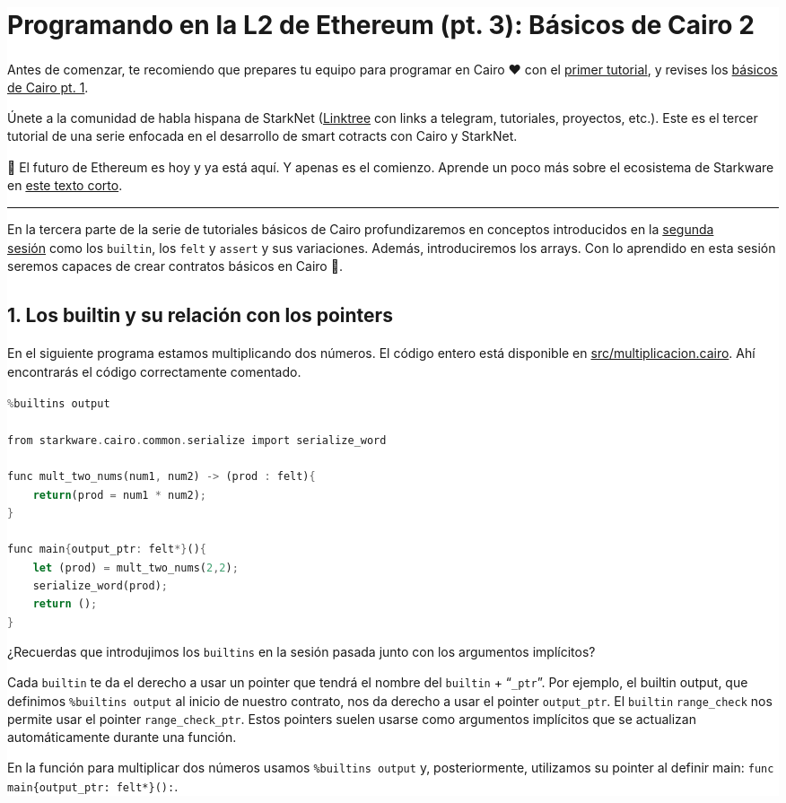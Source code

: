 # Programando en la L2 de Ethereum (pt. 3): Básicos de Cairo 2

Antes de comenzar, te recomiendo que prepares tu equipo para programar en Cairo ❤️ con el [primer tutorial](1_instalacion.md), y revises los [básicos de Cairo pt. 1](2_basicos_cairo.md).

Únete a la comunidad de habla hispana de StarkNet ([Linktree](https://linktr.ee/starknet_es) con links a telegram, tutoriales, proyectos, etc.). Este es el tercer tutorial de una serie enfocada en el desarrollo de smart cotracts con Cairo y StarkNet. 

🚀 El futuro de Ethereum es hoy y ya está aquí. Y apenas es el comienzo. Aprende un poco más sobre el ecosistema de Starkware en [este texto corto](https://mirror.xyz/espejel.eth/PlDDEHJpp3Y0UhWVvGAnkk4JsBbJ8jr1oopGZFaRilI).

---

En la tercera parte de la serie de tutoriales básicos de Cairo profundizaremos en conceptos introducidos en la [segunda sesión](https://mirror.xyz/defilatam.eth/RPaAyK467IwmeSFII4YqfD0EuLjAYeD3ZOptOzXfj9w) como los `builtin`, los `felt` y `assert` y sus variaciones. Además, introduciremos los arrays. Con lo aprendido en esta sesión seremos capaces de crear contratos básicos en Cairo 🚀.

## 1. Los builtin y su relación con los pointers

En el siguiente programa estamos multiplicando dos números. El código entero está disponible en [src/multiplicacion.cairo](../../../src/multiplication.cairo). Ahí encontrarás el código correctamente comentado.

```rust
%builtins output

from starkware.cairo.common.serialize import serialize_word

func mult_two_nums(num1, num2) -> (prod : felt){
    return(prod = num1 * num2);
}

func main{output_ptr: felt*}(){
    let (prod) = mult_two_nums(2,2);
    serialize_word(prod);
    return ();
}
```

¿Recuerdas que introdujimos los `builtins` en la sesión pasada junto con los argumentos implícitos?

Cada `builtin` te da el derecho a usar un pointer que tendrá el nombre del `builtin` + “`_ptr`”. Por ejemplo, el builtin output, que definimos `%builtins output` al inicio de nuestro contrato, nos da derecho a usar el pointer `output_ptr`. El `builtin` `range_check` nos permite usar el pointer `range_check_ptr`. Estos pointers suelen usarse como argumentos implícitos que se actualizan automáticamente durante una función.

En la función para multiplicar dos números usamos `%builtins output` y, posteriormente, utilizamos su pointer al definir main: `func main{output_ptr: felt*}():`.
